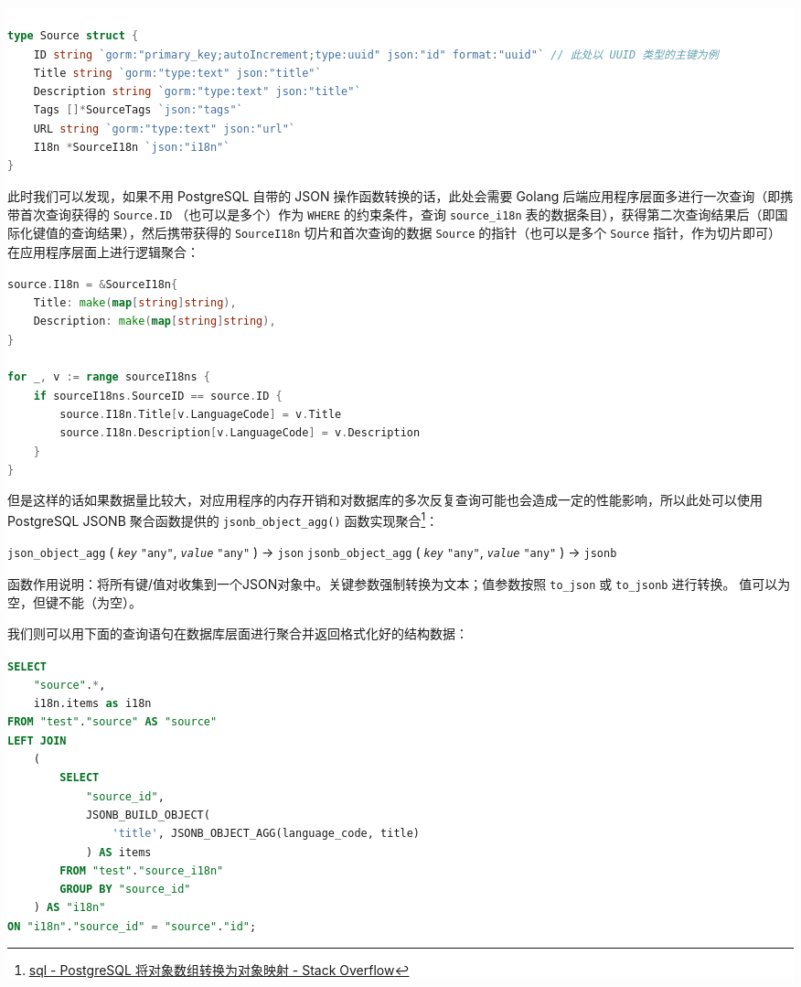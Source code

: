 ```go

type Source struct {
	ID string `gorm:"primary_key;autoIncrement;type:uuid" json:"id" format:"uuid"` // 此处以 UUID 类型的主键为例
	Title string `gorm:"type:text" json:"title"`
	Description string `gorm:"type:text" json:"title"`
	Tags []*SourceTags `json:"tags"`
	URL string `gorm:"type:text" json:"url"`
	I18n *SourceI18n `json:"i18n"`
}
```

此时我们可以发现，如果不用 PostgreSQL 自带的 JSON 操作函数转换的话，此处会需要 Golang 后端应用程序层面多进行一次查询（即携带首次查询获得的 `Source.ID` （也可以是多个）作为 `WHERE` 的约束条件，查询 `source_i18n` 表的数据条目），获得第二次查询结果后（即国际化键值的查询结果），然后携带获得的 `SourceI18n` 切片和首次查询的数据 `Source` 的指针（也可以是多个 `Source` 指针，作为切片即可）在应用程序层面上进行逻辑聚合：

```go
source.I18n = &SourceI18n{
	Title: make(map[string]string),
	Description: make(map[string]string),
}

for _, v := range sourceI18ns {
	if sourceI18ns.SourceID == source.ID {
		source.I18n.Title[v.LanguageCode] = v.Title
		source.I18n.Description[v.LanguageCode] = v.Description
	}
}
```

但是这样的话如果数据量比较大，对应用程序的内存开销和对数据库的多次反复查询可能也会造成一定的性能影响，所以此处可以使用 PostgreSQL JSONB 聚合函数提供的 `jsonb_object_agg()` 函数实现聚合[^1]：

`json_object_agg` ( _`key`_ `"any"`, _`value`_ `"any"` ) → `json`
`jsonb_object_agg` ( _`key`_ `"any"`, _`value`_ `"any"` ) → `jsonb`

函数作用说明：将所有键/值对收集到一个JSON对象中。关键参数强制转换为文本；值参数按照 `to_json` 或 `to_jsonb` 进行转换。 值可以为空，但键不能（为空）。

我们则可以用下面的查询语句在数据库层面进行聚合并返回格式化好的结构数据：

```sql
SELECT
	"source".*,
	i18n.items as i18n
FROM "test"."source" AS "source"
LEFT JOIN
	(
		SELECT
			"source_id",
			JSONB_BUILD_OBJECT(
				'title', JSONB_OBJECT_AGG(language_code, title)
			) AS items
		FROM "test"."source_i18n"
		GROUP BY "source_id"
	) AS "i18n"
ON "i18n"."source_id" = "source"."id";
```


[^1]: [sql - PostgreSQL 将对象数组转换为对象映射 - Stack Overflow](https://stackoverflow.com/questions/63437927/postgresql-convert-array-of-objects-to-map-of-objects)